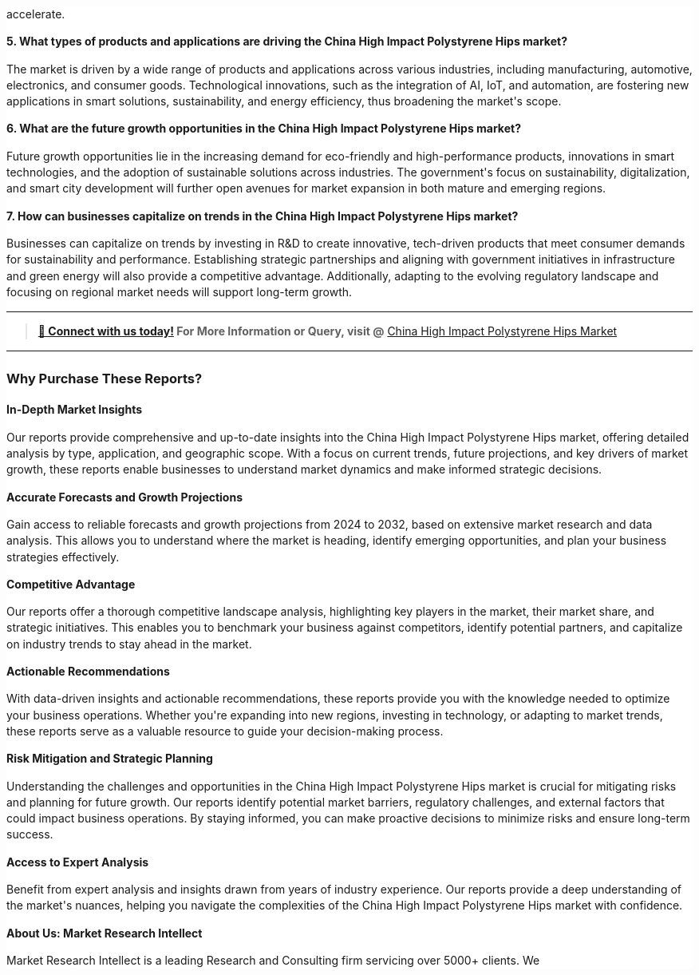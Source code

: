 accelerate.</p><p class="" data-start="1951" data-end="2402"><strong data-start="1951" data-end="2032">5. What types of products and applications are driving the China High Impact Polystyrene Hips market?</strong></p><p class="" data-start="1951" data-end="2402">The market is driven by a wide range of products and applications across various industries, including manufacturing, automotive, electronics, and consumer goods. Technological innovations, such as the integration of AI, IoT, and automation, are fostering new applications in smart solutions, sustainability, and energy efficiency, thus broadening the market's scope.</p><p class="" data-start="2404" data-end="2849"><strong data-start="2404" data-end="2477">6. What are the future growth opportunities in the China High Impact Polystyrene Hips market?</strong></p><p class="" data-start="2404" data-end="2849">Future growth opportunities lie in the increasing demand for eco-friendly and high-performance products, innovations in smart technologies, and the adoption of sustainable solutions across industries. The government's focus on sustainability, digitalization, and smart city development will further open avenues for market expansion in both mature and emerging regions.</p><p class="" data-start="2851" data-end="3371"><strong data-start="2851" data-end="2923">7. How can businesses capitalize on trends in the China High Impact Polystyrene Hips market?</strong></p><p class="" data-start="2851" data-end="3371">Businesses can capitalize on trends by investing in R&amp;D to create innovative, tech-driven products that meet consumer demands for sustainability and performance. Establishing strategic partnerships and aligning with government initiatives in infrastructure and green energy will also provide a competitive advantage. Additionally, adapting to the evolving regulatory landscape and focusing on regional market needs will support long-term growth.</p><hr /><blockquote><p><span class="font-[700]"><strong><a href="https://www.marketresearchintellect.com/product/high-impact-polystyrene-hips-market-size-and-forecast/?utm_source=Linkedin&utm_medium=031">📩 Connect with us today!</a> For More Information or Query, visit&nbsp;@</strong>&nbsp;</span><span class="font-[700]"><a href="https://www.marketresearchintellect.com/product/high-impact-polystyrene-hips-market-size-and-forecast/?utm_source=Linkedin&utm_medium=031" target="_blank" data-tracking-control-name="article-ssr-frontend-pulse_little-text-block" data-tracking-will-navigate="" data-test-link="">China High Impact Polystyrene Hips Market</a></span></p></blockquote><hr /><h3 class="" data-start="164" data-end="199"><strong data-start="168" data-end="199">Why Purchase These Reports?</strong></h3><p class="" data-start="201" data-end="575"><strong data-start="201" data-end="229">In-Depth Market Insights</strong></p><p class="" data-start="201" data-end="575">Our reports provide comprehensive and up-to-date insights into the China High Impact Polystyrene Hips market, offering detailed analysis by type, application, and geographic scope. With a focus on current trends, future projections, and key drivers of market growth, these reports enable businesses to understand market dynamics and make informed strategic decisions.</p><p class="" data-start="577" data-end="893"><strong data-start="577" data-end="622">Accurate Forecasts and Growth Projections</strong></p><p class="" data-start="577" data-end="893">Gain access to reliable forecasts and growth projections from 2024 to 2032, based on extensive market research and data analysis. This allows you to understand where the market is heading, identify emerging opportunities, and plan your business strategies effectively.</p><p class="" data-start="895" data-end="1227"><strong data-start="895" data-end="920">Competitive Advantage</strong></p><p class="" data-start="895" data-end="1227">Our reports offer a thorough competitive landscape analysis, highlighting key players in the market, their market share, and strategic initiatives. This enables you to benchmark your business against competitors, identify potential partners, and capitalize on industry trends to stay ahead in the market.</p><p class="" data-start="1229" data-end="1589"><strong data-start="1229" data-end="1259">Actionable Recommendations</strong></p><p class="" data-start="1229" data-end="1589">With data-driven insights and actionable recommendations, these reports provide you with the knowledge needed to optimize your business operations. Whether you're expanding into new regions, investing in technology, or adapting to market trends, these reports serve as a valuable resource to guide your decision-making process.</p><p class="" data-start="1591" data-end="2004"><strong data-start="1591" data-end="1633">Risk Mitigation and Strategic Planning</strong></p><p class="" data-start="1591" data-end="2004">Understanding the challenges and opportunities in the China High Impact Polystyrene Hips market is crucial for mitigating risks and planning for future growth. Our reports identify potential market barriers, regulatory challenges, and external factors that could impact business operations. By staying informed, you can make proactive decisions to minimize risks and ensure long-term success.</p><p class="" data-start="2006" data-end="2266"><strong data-start="2006" data-end="2035">Access to Expert Analysis</strong></p><p class="" data-start="2006" data-end="2266">Benefit from expert analysis and insights drawn from years of industry experience. Our reports provide a deep understanding of the market's nuances, helping you navigate the complexities of the China High Impact Polystyrene Hips market with confidence.</p><p><strong><span class="font-[700]">About Us: Market Research Intellect</span></strong></p><p><span class="">Market Research Intellect is a leading Research and Consulting firm servicing over 5000+ clients. We